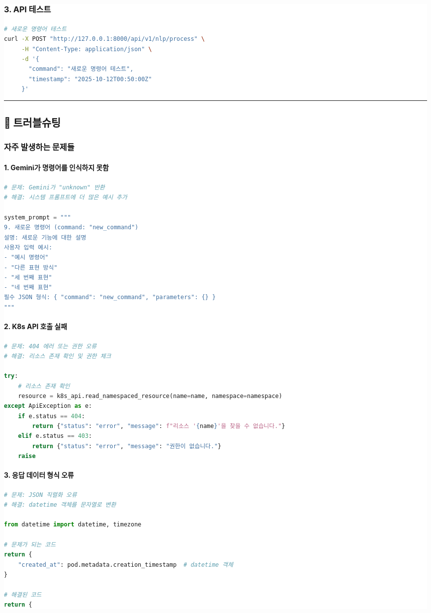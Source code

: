 ### **3. API 테스트**
```bash
# 새로운 명령어 테스트
curl -X POST "http://127.0.0.1:8000/api/v1/nlp/process" \
     -H "Content-Type: application/json" \
     -d '{
       "command": "새로운 명령어 테스트",
       "timestamp": "2025-10-12T00:50:00Z"
     }'
```

---

## 🔧 트러블슈팅

### **자주 발생하는 문제들**

#### **1. Gemini가 명령어를 인식하지 못함**
```python
# 문제: Gemini가 "unknown" 반환
# 해결: 시스템 프롬프트에 더 많은 예시 추가

system_prompt = """
9. 새로운 명령어 (command: "new_command")
설명: 새로운 기능에 대한 설명
사용자 입력 예시: 
- "예시 명령어"
- "다른 표현 방식"  
- "세 번째 표현"
- "네 번째 표현"
필수 JSON 형식: { "command": "new_command", "parameters": {} }
"""
```

#### **2. K8s API 호출 실패**
```python
# 문제: 404 에러 또는 권한 오류
# 해결: 리소스 존재 확인 및 권한 체크

try:
    # 리소스 존재 확인
    resource = k8s_api.read_namespaced_resource(name=name, namespace=namespace)
except ApiException as e:
    if e.status == 404:
        return {"status": "error", "message": f"리소스 '{name}'을 찾을 수 없습니다."}
    elif e.status == 403:
        return {"status": "error", "message": "권한이 없습니다."}
    raise
```

#### **3. 응답 데이터 형식 오류**
```python
# 문제: JSON 직렬화 오류
# 해결: datetime 객체를 문자열로 변환

from datetime import datetime, timezone

# 문제가 되는 코드
return {
    "created_at": pod.metadata.creation_timestamp  # datetime 객체
}

# 해결된 코드
return {
```